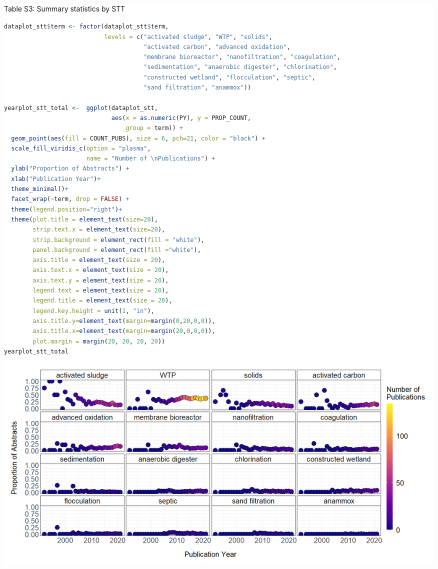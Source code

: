 Table S3: Summary statistics by STT

``` r
dataplot_stt$term <- factor(dataplot_stt$term, 
                            levels = c("activated sludge", "WTP", "solids",
                                       "activated carbon", "advanced oxidation", 
                                       "membrane bioreactor", "nanofiltration", "coagulation",
                                       "sedimentation", "anaerobic digester", "chlorination",  
                                       "constructed wetland", "flocculation", "septic", 
                                       "sand filtration", "anammox"))

yearplot_stt_total <-  ggplot(dataplot_stt, 
                              aes(x = as.numeric(PY), y = PROP_COUNT, 
                                  group = term)) +
  geom_point(aes(fill = COUNT_PUBS), size = 6, pch=21, color = "black") +
  scale_fill_viridis_c(option = "plasma", 
                       name = "Number of \nPublications") +
  ylab("Proportion of Abstracts") + 
  xlab("Publication Year")+
  theme_minimal()+
  facet_wrap(~term, drop = FALSE) +
  theme(legend.position="right")+
  theme(plot.title = element_text(size=20),
        strip.text.x = element_text(size=20),
        strip.background = element_rect(fill = "white"),
        panel.background = element_rect(fill ="white"),
        axis.title = element_text(size = 20),
        axis.text.x = element_text(size = 20),
        axis.text.y = element_text(size = 20),
        legend.text = element_text(size = 20),
        legend.title = element_text(size = 20),
        legend.key.height = unit(1, "in"),
        axis.title.y=element_text(margin=margin(0,20,0,0)), 
        axis.title.x=element_text(margin=margin(20,0,0,0)),
        plot.margin = margin(20, 20, 20, 20))
yearplot_stt_total
```

<img src="analysis_20200717_files/figure-gfm/unnamed-chunk-17-1.png" style="display: block; margin: auto;" />
